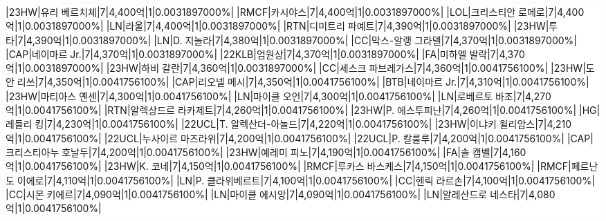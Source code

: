 |23HW|유리 베르치체|7|4,400억|1|0.0031897000%|
|RMCF|카시야스|7|4,400억|1|0.0031897000%|
|LOL|크리스티안 로메로|7|4,400억|1|0.0031897000%|
|LN|라울|7|4,400억|1|0.0031897000%|
|RTN|디미트리 파예트|7|4,390억|1|0.0031897000%|
|23HW|투타|7|4,390억|1|0.0031897000%|
|LN|D. 지놀라|7|4,380억|1|0.0031897000%|
|CC|막스-알랭 그라델|7|4,370억|1|0.0031897000%|
|CAP|네이마르 Jr.|7|4,370억|1|0.0031897000%|
|22KLB|엄원상|7|4,370억|1|0.0031897000%|
|FA|미하엘 발락|7|4,370억|1|0.0031897000%|
|23HW|하비 갈란|7|4,360억|1|0.0031897000%|
|CC|세스크 파브레가스|7|4,360억|1|0.0041756100%|
|23HW|도안 리쓰|7|4,350억|1|0.0041756100%|
|CAP|리오넬 메시|7|4,350억|1|0.0041756100%|
|BTB|네이마르 Jr.|7|4,310억|1|0.0041756100%|
|23HW|마티아스 옌센|7|4,300억|1|0.0041756100%|
|LN|마이클 오언|7|4,300억|1|0.0041756100%|
|LN|로베르토 바조|7|4,270억|1|0.0041756100%|
|RTN|알렉상드르 라카제트|7|4,260억|1|0.0041756100%|
|23HW|P. 에스투피냔|7|4,260억|1|0.0041756100%|
|HG|레들리 킹|7|4,230억|1|0.0041756100%|
|22UCL|T. 알렉산더-아놀드|7|4,220억|1|0.0041756100%|
|23HW|이냐키 윌리암스|7|4,210억|1|0.0041756100%|
|22UCL|누사이르 마즈라위|7|4,200억|1|0.0041756100%|
|22UCL|P. 칼룰루|7|4,200억|1|0.0041756100%|
|CAP|크리스티아누 호날두|7|4,200억|1|0.0041756100%|
|23HW|예레미 피노|7|4,190억|1|0.0041756100%|
|FA|솔 캠벨|7|4,160억|1|0.0041756100%|
|23HW|K. 코네|7|4,150억|1|0.0041756100%|
|RMCF|루카스 바스케스|7|4,150억|1|0.0041756100%|
|RMCF|페르난도 이에로|7|4,110억|1|0.0041756100%|
|LN|P. 클라위베르트|7|4,100억|1|0.0041756100%|
|CC|헨릭 라르손|7|4,100억|1|0.0041756100%|
|CC|시몬 키에르|7|4,090억|1|0.0041756100%|
|LN|마이클 에시앙|7|4,090억|1|0.0041756100%|
|LN|알레산드로 네스타|7|4,080억|1|0.0041756100%|